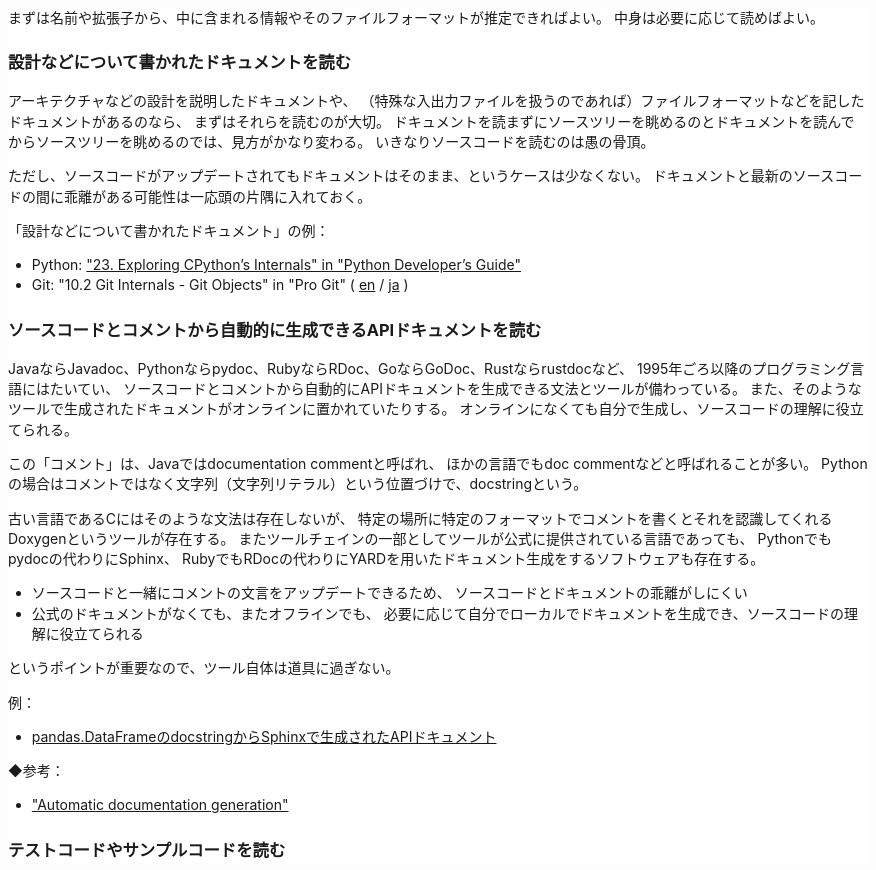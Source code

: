 まずは名前や拡張子から、中に含まれる情報やそのファイルフォーマットが推定できればよい。
中身は必要に応じて読めばよい。

### 設計などについて書かれたドキュメントを読む

アーキテクチャなどの設計を説明したドキュメントや、
（特殊な入出力ファイルを扱うのであれば）ファイルフォーマットなどを記したドキュメントがあるのなら、
まずはそれらを読むのが大切。
ドキュメントを読まずにソースツリーを眺めるのとドキュメントを読んでからソースツリーを眺めるのでは、見方がかなり変わる。
いきなりソースコードを読むのは愚の骨頂。

ただし、ソースコードがアップデートされてもドキュメントはそのまま、というケースは少なくない。
ドキュメントと最新のソースコードの間に乖離がある可能性は一応頭の片隅に入れておく。

「設計などについて書かれたドキュメント」の例：

* Python: ["23. Exploring CPython’s Internals" in "Python Developer’s Guide"](https://devguide.python.org/exploring/)
* Git: "10.2 Git Internals - Git Objects" in "Pro Git" ( [en](https://git-scm.com/book/en/v2/Git-Internals-Git-Objects) / [ja](https://git-scm.com/book/ja/v2/Gitの内側-Gitオブジェクト) )

### ソースコードとコメントから自動的に生成できるAPIドキュメントを読む

JavaならJavadoc、Pythonならpydoc、RubyならRDoc、GoならGoDoc、Rustならrustdocなど、
1995年ごろ以降のプログラミング言語にはたいてい、
ソースコードとコメントから自動的にAPIドキュメントを生成できる文法とツールが備わっている。
また、そのようなツールで生成されたドキュメントがオンラインに置かれていたりする。
オンラインになくても自分で生成し、ソースコードの理解に役立てられる。

この「コメント」は、Javaではdocumentation commentと呼ばれ、
ほかの言語でもdoc commentなどと呼ばれることが多い。
Pythonの場合はコメントではなく文字列（文字列リテラル）という位置づけで、docstringという。

古い言語であるCにはそのような文法は存在しないが、
特定の場所に特定のフォーマットでコメントを書くとそれを認識してくれるDoxygenというツールが存在する。
またツールチェインの一部としてツールが公式に提供されている言語であっても、
Pythonでもpydocの代わりにSphinx、
RubyでもRDocの代わりにYARDを用いたドキュメント生成をするソフトウェアも存在する。

* ソースコードと一緒にコメントの文言をアップデートできるため、
  ソースコードとドキュメントの乖離がしにくい
* 公式のドキュメントがなくても、またオフラインでも、
  必要に応じて自分でローカルでドキュメントを生成でき、ソースコードの理解に役立てられる

というポイントが重要なので、ツール自体は道具に過ぎない。

例：
* [pandas.DataFrameのdocstringからSphinxで生成されたAPIドキュメント](https://pandas.pydata.org/pandas-docs/stable/reference/api/pandas.DataFrame.html)

◆参考：
* ["Automatic documentation generation"](https://en.wikipedia.org/wiki/Comment_(computer_programming)#Automatic_documentation_generation)

### テストコードやサンプルコードを読む
